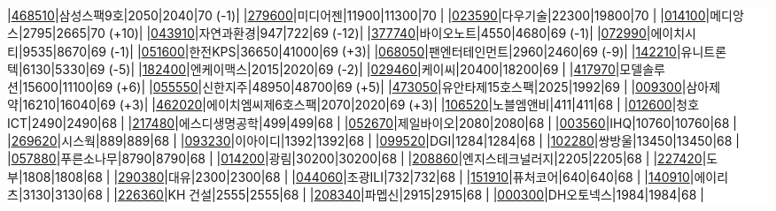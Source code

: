 |[468510](https://finance.daum.net/quotes/A468510)|삼성스팩9호|2050|2040|70 (-1)|
|[279600](https://finance.daum.net/quotes/A279600)|미디어젠|11900|11300|70 |
|[023590](https://finance.daum.net/quotes/A023590)|다우기술|22300|19800|70 |
|[014100](https://finance.daum.net/quotes/A014100)|메디앙스|2795|2665|70 (+10)|
|[043910](https://finance.daum.net/quotes/A043910)|자연과환경|947|722|69 (-12)|
|[377740](https://finance.daum.net/quotes/A377740)|바이오노트|4550|4680|69 (-1)|
|[072990](https://finance.daum.net/quotes/A072990)|에이치시티|9535|8670|69 (-1)|
|[051600](https://finance.daum.net/quotes/A051600)|한전KPS|36650|41000|69 (+3)|
|[068050](https://finance.daum.net/quotes/A068050)|팬엔터테인먼트|2960|2460|69 (-9)|
|[142210](https://finance.daum.net/quotes/A142210)|유니트론텍|6130|5330|69 (-5)|
|[182400](https://finance.daum.net/quotes/A182400)|엔케이맥스|2015|2020|69 (-2)|
|[029460](https://finance.daum.net/quotes/A029460)|케이씨|20400|18200|69 |
|[417970](https://finance.daum.net/quotes/A417970)|모델솔루션|15600|11100|69 (+6)|
|[055550](https://finance.daum.net/quotes/A055550)|신한지주|48950|48700|69 (+5)|
|[473050](https://finance.daum.net/quotes/A473050)|유안타제15호스팩|2025|1992|69 |
|[009300](https://finance.daum.net/quotes/A009300)|삼아제약|16210|16040|69 (+3)|
|[462020](https://finance.daum.net/quotes/A462020)|에이치엠씨제6호스팩|2070|2020|69 (+3)|
|[106520](https://finance.daum.net/quotes/A106520)|노블엠앤비|411|411|68 |
|[012600](https://finance.daum.net/quotes/A012600)|청호ICT|2490|2490|68 |
|[217480](https://finance.daum.net/quotes/A217480)|에스디생명공학|499|499|68 |
|[052670](https://finance.daum.net/quotes/A052670)|제일바이오|2080|2080|68 |
|[003560](https://finance.daum.net/quotes/A003560)|IHQ|10760|10760|68 |
|[269620](https://finance.daum.net/quotes/A269620)|시스웍|889|889|68 |
|[093230](https://finance.daum.net/quotes/A093230)|이아이디|1392|1392|68 |
|[099520](https://finance.daum.net/quotes/A099520)|DGI|1284|1284|68 |
|[102280](https://finance.daum.net/quotes/A102280)|쌍방울|13450|13450|68 |
|[057880](https://finance.daum.net/quotes/A057880)|푸른소나무|8790|8790|68 |
|[014200](https://finance.daum.net/quotes/A014200)|광림|30200|30200|68 |
|[208860](https://finance.daum.net/quotes/A208860)|엔지스테크널러지|2205|2205|68 |
|[227420](https://finance.daum.net/quotes/A227420)|도부|1808|1808|68 |
|[290380](https://finance.daum.net/quotes/A290380)|대유|2300|2300|68 |
|[044060](https://finance.daum.net/quotes/A044060)|조광ILI|732|732|68 |
|[151910](https://finance.daum.net/quotes/A151910)|퓨처코어|640|640|68 |
|[140910](https://finance.daum.net/quotes/A140910)|에이리츠|3130|3130|68 |
|[226360](https://finance.daum.net/quotes/A226360)|KH 건설|2555|2555|68 |
|[208340](https://finance.daum.net/quotes/A208340)|파멥신|2915|2915|68 |
|[000300](https://finance.daum.net/quotes/A000300)|DH오토넥스|1984|1984|68 |